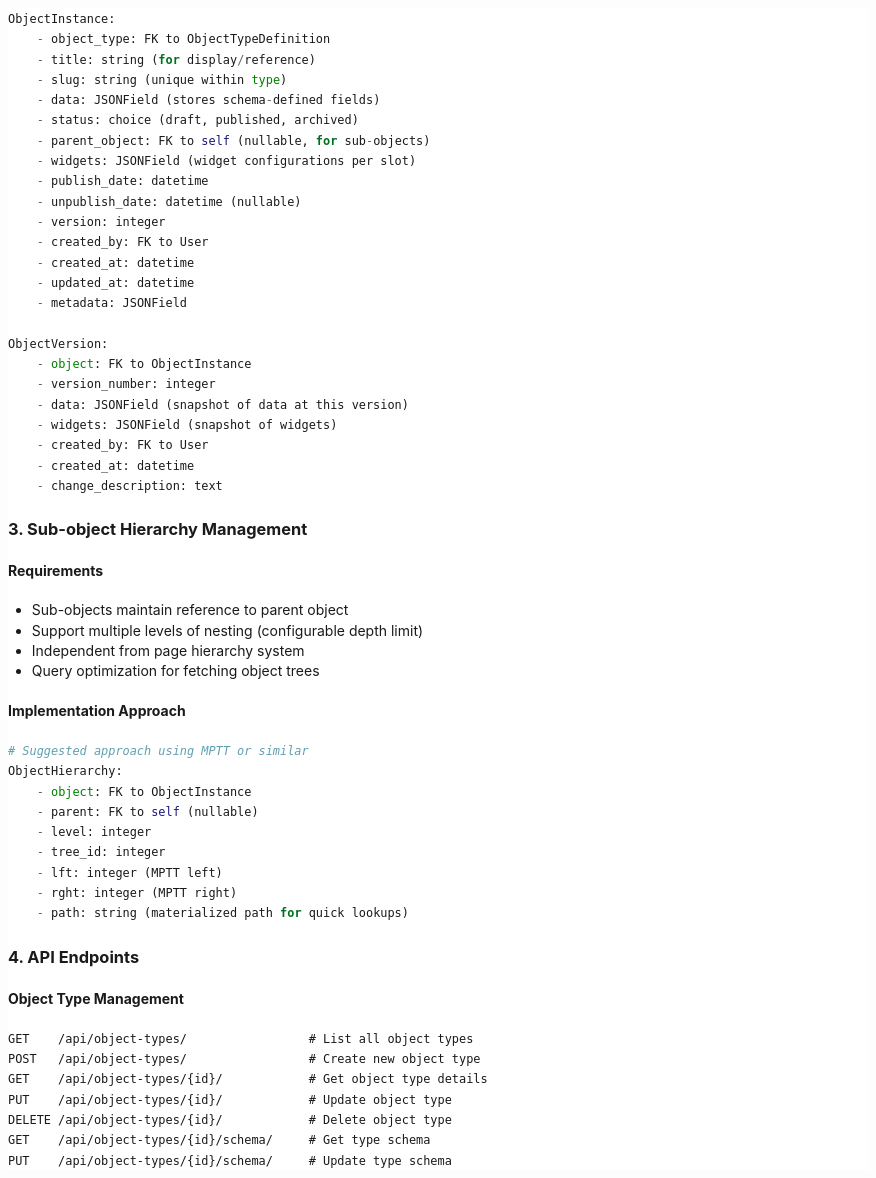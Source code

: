 ```python
ObjectInstance:
    - object_type: FK to ObjectTypeDefinition
    - title: string (for display/reference)
    - slug: string (unique within type)
    - data: JSONField (stores schema-defined fields)
    - status: choice (draft, published, archived)
    - parent_object: FK to self (nullable, for sub-objects)
    - widgets: JSONField (widget configurations per slot)
    - publish_date: datetime
    - unpublish_date: datetime (nullable)
    - version: integer
    - created_by: FK to User
    - created_at: datetime
    - updated_at: datetime
    - metadata: JSONField

ObjectVersion:
    - object: FK to ObjectInstance
    - version_number: integer
    - data: JSONField (snapshot of data at this version)
    - widgets: JSONField (snapshot of widgets)
    - created_by: FK to User
    - created_at: datetime
    - change_description: text
```

### 3. Sub-object Hierarchy Management

#### Requirements
- Sub-objects maintain reference to parent object
- Support multiple levels of nesting (configurable depth limit)
- Independent from page hierarchy system
- Query optimization for fetching object trees

#### Implementation Approach
```python
# Suggested approach using MPTT or similar
ObjectHierarchy:
    - object: FK to ObjectInstance
    - parent: FK to self (nullable)
    - level: integer
    - tree_id: integer
    - lft: integer (MPTT left)
    - rght: integer (MPTT right)
    - path: string (materialized path for quick lookups)
```

### 4. API Endpoints

#### Object Type Management
```
GET    /api/object-types/                 # List all object types
POST   /api/object-types/                 # Create new object type
GET    /api/object-types/{id}/            # Get object type details
PUT    /api/object-types/{id}/            # Update object type
DELETE /api/object-types/{id}/            # Delete object type
GET    /api/object-types/{id}/schema/     # Get type schema
PUT    /api/object-types/{id}/schema/     # Update type schema
```

